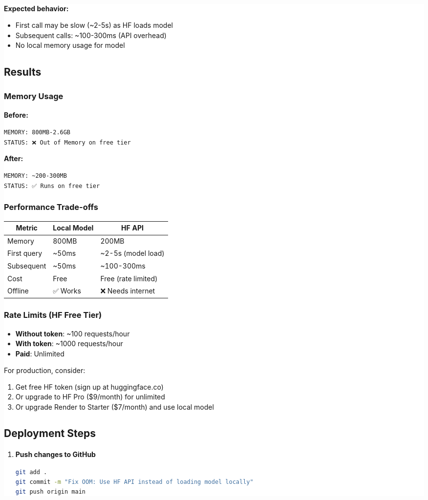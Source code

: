 **Expected behavior:**
- First call may be slow (~2-5s) as HF loads model
- Subsequent calls: ~100-300ms (API overhead)
- No local memory usage for model

## Results

### Memory Usage

**Before:**
```
MEMORY: 800MB-2.6GB
STATUS: ❌ Out of Memory on free tier
```

**After:**
```
MEMORY: ~200-300MB
STATUS: ✅ Runs on free tier
```

### Performance Trade-offs

| Metric | Local Model | HF API |
|--------|------------|--------|
| Memory | 800MB | 200MB |
| First query | ~50ms | ~2-5s (model load) |
| Subsequent | ~50ms | ~100-300ms |
| Cost | Free | Free (rate limited) |
| Offline | ✅ Works | ❌ Needs internet |

### Rate Limits (HF Free Tier)

- **Without token**: ~100 requests/hour
- **With token**: ~1000 requests/hour
- **Paid**: Unlimited

For production, consider:
1. Get free HF token (sign up at huggingface.co)
2. Or upgrade to HF Pro ($9/month) for unlimited
3. Or upgrade Render to Starter ($7/month) and use local model

## Deployment Steps

1. **Push changes to GitHub**
   ```bash
   git add .
   git commit -m "Fix OOM: Use HF API instead of loading model locally"
   git push origin main
   ```
